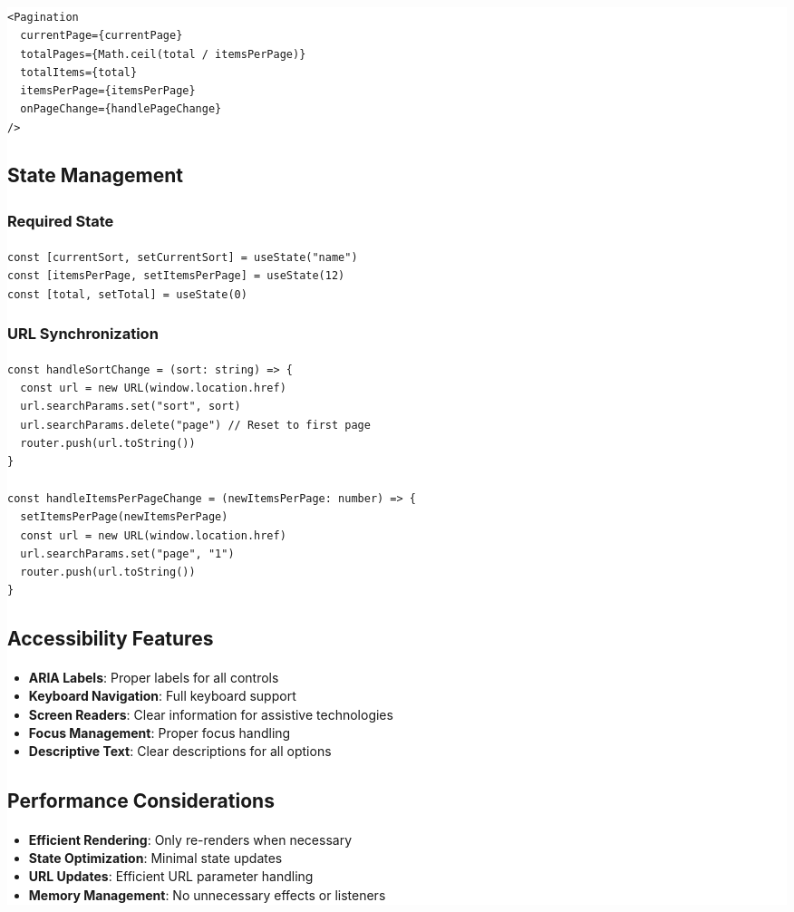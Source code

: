 ```tsx
<Pagination
  currentPage={currentPage}
  totalPages={Math.ceil(total / itemsPerPage)}
  totalItems={total}
  itemsPerPage={itemsPerPage}
  onPageChange={handlePageChange}
/>
```

## State Management

### Required State

```tsx
const [currentSort, setCurrentSort] = useState("name")
const [itemsPerPage, setItemsPerPage] = useState(12)
const [total, setTotal] = useState(0)
```

### URL Synchronization

```tsx
const handleSortChange = (sort: string) => {
  const url = new URL(window.location.href)
  url.searchParams.set("sort", sort)
  url.searchParams.delete("page") // Reset to first page
  router.push(url.toString())
}

const handleItemsPerPageChange = (newItemsPerPage: number) => {
  setItemsPerPage(newItemsPerPage)
  const url = new URL(window.location.href)
  url.searchParams.set("page", "1")
  router.push(url.toString())
}
```

## Accessibility Features

- **ARIA Labels**: Proper labels for all controls
- **Keyboard Navigation**: Full keyboard support
- **Screen Readers**: Clear information for assistive technologies
- **Focus Management**: Proper focus handling
- **Descriptive Text**: Clear descriptions for all options

## Performance Considerations

- **Efficient Rendering**: Only re-renders when necessary
- **State Optimization**: Minimal state updates
- **URL Updates**: Efficient URL parameter handling
- **Memory Management**: No unnecessary effects or listeners
